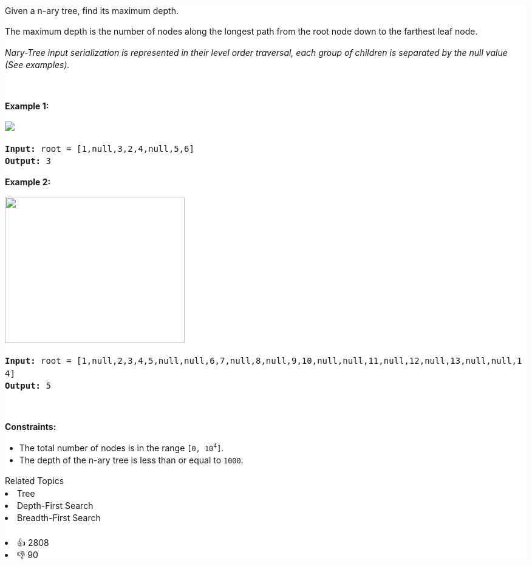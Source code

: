 <p>Given a n-ary tree, find its maximum depth.</p>

<p>The maximum depth is the number of nodes along the longest path from the root node down to the farthest leaf node.</p>

<p><em>Nary-Tree input serialization is represented in their level order traversal, each group of children is separated by the null value (See examples).</em></p>

<p>&nbsp;</p> 
<p><strong class="example">Example 1:</strong></p>

<p><img src="https://assets.leetcode.com/uploads/2018/10/12/narytreeexample.png" style="width: 100%; max-width: 300px;" /></p>

<pre>
<strong>Input:</strong> root = [1,null,3,2,4,null,5,6]
<strong>Output:</strong> 3
</pre>

<p><strong class="example">Example 2:</strong></p>

<p><img alt="" src="https://assets.leetcode.com/uploads/2019/11/08/sample_4_964.png" style="width: 296px; height: 241px;" /></p>

<pre>
<strong>Input:</strong> root = [1,null,2,3,4,5,null,null,6,7,null,8,null,9,10,null,null,11,null,12,null,13,null,null,14]
<strong>Output:</strong> 5
</pre>

<p>&nbsp;</p> 
<p><strong>Constraints:</strong></p>

<ul> 
 <li>The total number of nodes is in the range <code>[0, 10<sup>4</sup>]</code>.</li> 
 <li>The depth of the n-ary tree is less than or equal to <code>1000</code>.</li> 
</ul>

<div><div>Related Topics</div><div><li>Tree</li><li>Depth-First Search</li><li>Breadth-First Search</li></div></div><br><div><li>👍 2808</li><li>👎 90</li></div>